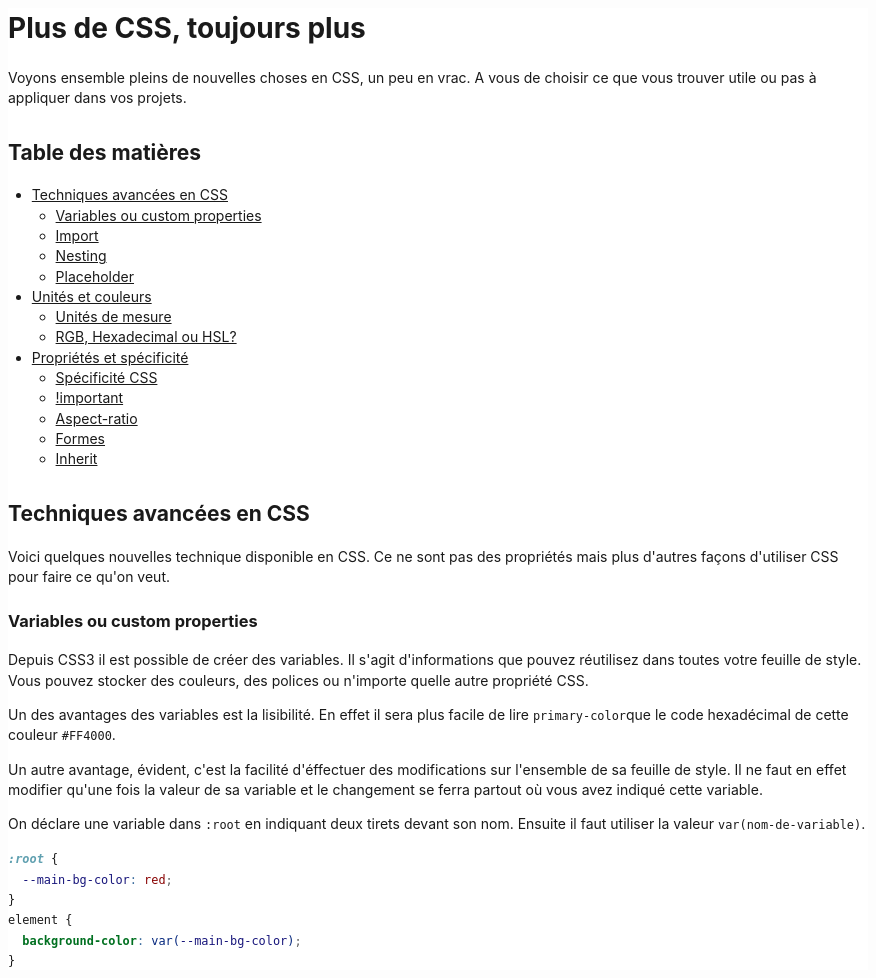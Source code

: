 
# Plus de CSS, toujours plus

Voyons ensemble pleins de nouvelles choses en CSS, un peu en vrac. A vous de choisir ce que vous trouver utile ou pas à appliquer dans vos projets.


## Table des matières

- [Techniques avancées en CSS](#techniques-avancées-en-css)
  - [Variables ou custom properties](#variables-ou-custom-properties)
  - [Import](#import)
  - [Nesting](#nesting)
  - [Placeholder](#placeholder)
- [Unités et couleurs](#unités-et-couleurs)
  - [Unités de mesure](#unités-de-mesure)
  - [RGB, Hexadecimal ou HSL?](#rgb-hexadecimal-ou-hsl)
- [Propriétés et spécificité](#propriétés-et-spécificité)
  - [Spécificité CSS](#spécificité-css)
  - [!important](#important)
  - [Aspect-ratio](#aspect-ratio)
  - [Formes](#formes)
  - [Inherit](#inherit)

## Techniques avancées en CSS

Voici quelques nouvelles technique disponible en CSS. Ce ne sont pas des propriétés mais plus d'autres façons d'utiliser CSS pour faire ce qu'on veut.

### Variables ou custom properties

Depuis CSS3 il est possible de créer des variables. Il s'agit d'informations que pouvez réutilisez dans toutes votre feuille de style. Vous pouvez stocker des couleurs, des polices ou n'importe quelle autre propriété CSS.

Un des avantages des variables est la lisibilité. En effet il sera plus facile de lire `primary-color`que le code hexadécimal de cette couleur `#FF4000`.

Un autre avantage, évident, c'est la facilité d'éffectuer des modifications sur l'ensemble de sa feuille de style. Il ne faut en effet modifier qu'une fois la valeur de sa variable et le changement se ferra partout où vous avez indiqué cette variable.

On déclare une variable dans `:root` en indiquant deux tirets devant son nom. Ensuite il faut utiliser la valeur `var(nom-de-variable)`.

```css
:root {
  --main-bg-color: red;
}
element {
  background-color: var(--main-bg-color);
}
```
